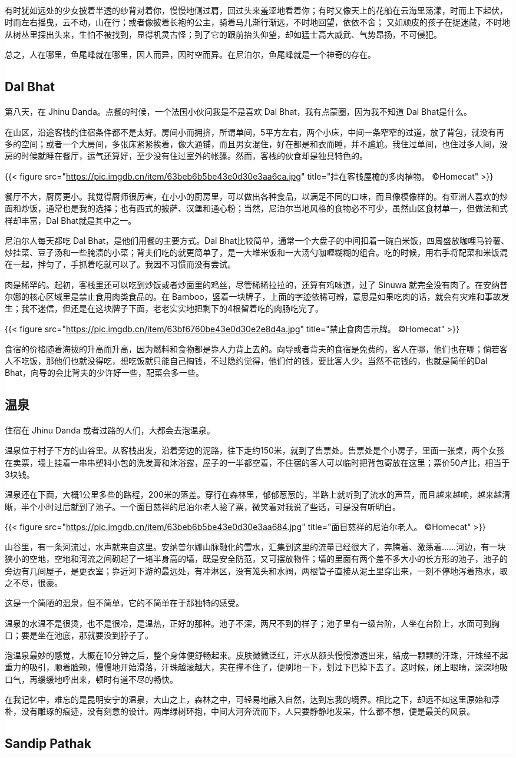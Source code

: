 有时犹如远处的少女披着半透的纱背对着你，慢慢地侧过肩，回过头来羞涩地看着你；有时又像天上的花船在云海里荡漾，时而上下起伏，时而左右摇曳，云不动，山在行；或者像披着长袍的公主，骑着马儿渐行渐远，不时地回望，依依不舍； 又如顽皮的孩子在捉迷藏，不时地从树丛里探出头来，生怕不被找到，显得机灵古怪；到了它的跟前抬头仰望，却如猛士高大威武、气势昂扬，不可侵犯。

总之，人在哪里，鱼尾峰就在哪里，因人而异，因时空而异。在尼泊尔，鱼尾峰就是一个神奇的存在。

## Dal Bhat

第八天，在 Jhinu Danda。点餐的时候，一个法国小伙问我是不是喜欢 Dal Bhat，我有点蒙圈，因为我不知道 Dal Bhat是什么。

在山区，沿途客栈的住宿条件都不是太好。房间小而拥挤，所谓单间，5平方左右，两个小床，中间一条窄窄的过道，放了背包，就没有再多的空间；或者一个大房间，多张床紧紧挨着，像大通铺，而且男女混住，好在都是和衣而睡，并不尴尬。我住过单间，也住过多人间，没房的时候就睡在餐厅，运气还算好，至少没有住过室外的帐篷。然而，客栈的伙食却是独具特色的。

{{< figure src="https://pic.imgdb.cn/item/63beb6b5be43e0d30e3aa6ca.jpg" title="挂在客栈屋檐的多肉植物。 ©Homecat" >}}

餐厅不大，厨房更小。我觉得厨师很厉害，在小小的厨房里，可以做出各种食品，以满足不同的口味，而且像模像样的。有亚洲人喜欢的炒面和炒饭，通常也是我的选择；也有西式的披萨、汉堡和通心粉；当然，尼泊尔当地风格的食物必不可少，虽然山区食材单一，但做法和式样却丰富，Dal Bhat就是其中之一。

尼泊尔人每天都吃 Dal Bhat，是他们用餐的主要方式。Dal Bhat比较简单，通常一个大盘子的中间扣着一碗白米饭，四周盛放咖哩马铃薯、炒挂菜、豆子汤和一些腌渍的小菜；背夫们吃的就更简单了，是一大堆米饭和一大汤勺咖喱糊糊的组合。吃的时候，用右手将配菜和米饭混在一起，拌匀了，手抓着吃就可以了。我因不习惯而没有尝试。

肉是稀罕的。起初，客栈里还可以吃到炒饭或者炒面里的鸡丝，尽管稀稀拉拉的，还算有鸡味道，过了 Sinuwa 就完全没有肉了。在安纳普尔娜的核心区域里是禁止食用肉类食品的。在 Bamboo，竖着一块牌子，上面的字迹依稀可辨，意思是如果吃肉的话，就会有灾难和事故发生；我不迷信，但还是在这块牌子下面，老老实实地把剩下的4根留着吃的肉肠吃完了。

{{< figure src="https://pic.imgdb.cn/item/63bf6760be43e0d30e2e8d4a.jpg" title="禁止食肉告示牌。 ©Homecat" >}}

食宿的价格随着海拔的升高而升高，因为燃料和食物都是靠人力背上去的。向导或者背夫的食宿是免费的，客人在哪，他们也在哪；倘若客人不吃饭，那他们也就没得吃，想吃饭就只能自己掏钱，不过隐约觉得，他们付的钱，要比客人少。当然不花钱的，也就是简单的Dal Bhat，向导的会比背夫的少许好一些，配菜会多一些。

## 温泉

住宿在 Jhinu Danda 或者过路的人们，大都会去泡温泉。

温泉位于村子下方的山谷里。从客栈出发，沿着旁边的泥路，往下走约150米，就到了售票处。售票处是个小房子，里面一张桌，两个女孩在卖票，墙上挂着一串串塑料小包的洗发膏和沐浴露，屋子的一半都空着，不住宿的客人可以临时把背包寄放在这里；票价50卢比，相当于3块钱。

温泉还在下面，大概1公里多些的路程，200米的落差。穿行在森林里，郁郁葱葱的，半路上就听到了流水的声音，而且越来越响，越来越清晰，半个小时过后就到了池子。一个面目慈祥的尼泊尔老人验了票，微笑着对我说了些话，可是没有听明白。

{{< figure src="https://pic.imgdb.cn/item/63beb6b5be43e0d30e3aa684.jpg" title="面目慈祥的尼泊尔老人。 ©Homecat" >}}

山谷里，有一条河流过，水声就来自这里。安纳普尔娜山脉融化的雪水，汇集到这里的流量已经很大了，奔腾着、激荡着……河边，有一块狭小的空地，空地和河流之间砌起了一堵半身高的墙，既是安全防范，又可摆放物件；墙的里面有两个差不多大小的长方形的池子，池子的旁边有几间屋子，是更衣室；靠近河下游的最远处，有冲淋区，没有笼头和水阀，两根管子直接从泥土里穿出来，一刻不停地泻着热水，取之不尽，很豪。

这是一个简陋的温泉，但不简单，它的不简单在于那独特的感受。

温泉的水温不是很烫，也不是很冷，是温热，正好的那种。池子不深，两尺不到的样子；池子里有一级台阶，人坐在台阶上，水面可到胸口；要是坐在池底，那就要没到脖子了。

泡温泉最妙的感觉，大概在10分钟之后，整个身体便舒畅起来。皮肤微微泛红，汗水从额头慢慢渗透出来，结成一颗颗的汗珠，汗珠经不起重力的吸引，顺着脸颊，慢慢地开始滑落，汗珠越滚越大，实在撑不住了，便刷地一下，划过下巴掉下去了。这时候，闭上眼睛，深深地吸口气，再缓缓地呼出来，顿时有道不尽的畅快。

在我记忆中，难忘的是昆明安宁的温泉，大山之上，森林之中，可轻易地融入自然，达到忘我的境界。相比之下，却远不如这里原始和淳朴，没有雕琢的痕迹，没有刻意的设计。两岸绿树环抱，中间大河奔流而下，人只要静静地发呆，什么都不想，便是最美的风景。

## Sandip Pathak

